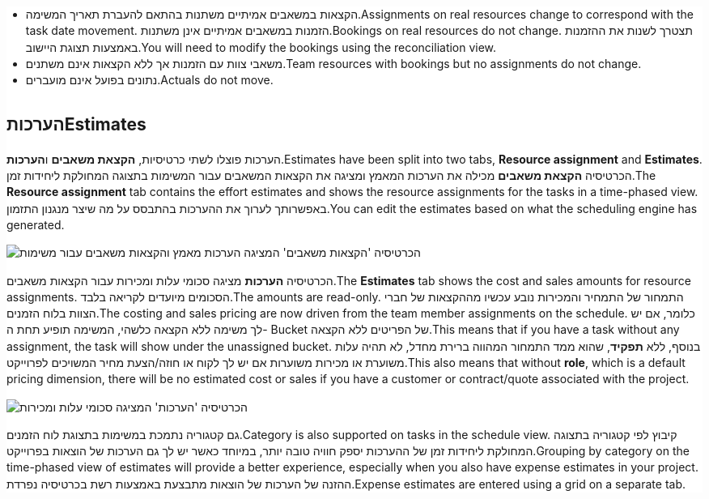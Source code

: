- <span data-ttu-id="70fe4-160">הקצאות במשאבים אמיתיים משתנות בהתאם להעברת תאריך המשימה.</span><span class="sxs-lookup"><span data-stu-id="70fe4-160">Assignments on real resources change to correspond with the task date movement.</span></span> <span data-ttu-id="70fe4-161">הזמנות במשאבים אמיתיים אינן משתנות.</span><span class="sxs-lookup"><span data-stu-id="70fe4-161">Bookings on real resources do not change.</span></span> <span data-ttu-id="70fe4-162">תצטרך לשנות את ההזמנות באמצעות תצוגת היישוב.</span><span class="sxs-lookup"><span data-stu-id="70fe4-162">You will need to modify the bookings using the reconciliation view.</span></span> 
- <span data-ttu-id="70fe4-163">משאבי צוות עם הזמנות אך ללא הקצאות אינם משתנים.</span><span class="sxs-lookup"><span data-stu-id="70fe4-163">Team resources with bookings but no assignments do not change.</span></span> 
- <span data-ttu-id="70fe4-164">נתונים בפועל אינם מועברים.</span><span class="sxs-lookup"><span data-stu-id="70fe4-164">Actuals do not move.</span></span> 

## <a name="estimates"></a><span data-ttu-id="70fe4-165">הערכות</span><span class="sxs-lookup"><span data-stu-id="70fe4-165">Estimates</span></span>
<span data-ttu-id="70fe4-166">הערכות פוצלו לשתי כרטיסיות, **הקצאת משאבים** ו**הערכות**.</span><span class="sxs-lookup"><span data-stu-id="70fe4-166">Estimates have been split into two tabs, **Resource assignment** and **Estimates**.</span></span> <span data-ttu-id="70fe4-167">הכרטיסיה **הקצאת משאבים** מכילה את הערכות המאמץ ומציגה את הקצאות המשאבים עבור המשימות בתצוגה המחולקת ליחידות זמן.</span><span class="sxs-lookup"><span data-stu-id="70fe4-167">The **Resource assignment** tab contains the effort estimates and shows the resource assignments for the tasks in a time-phased view.</span></span> <span data-ttu-id="70fe4-168">באפשרותך לערוך את ההערכות בהתבסס על מה שיצר מנגנון התזמון.</span><span class="sxs-lookup"><span data-stu-id="70fe4-168">You can edit the estimates based on what the scheduling engine has generated.</span></span>

![הכרטיסיה 'הקצאות משאבים' המציגה הערכות מאמץ והקצאות משאבים עבור משימות](media/resource-assignments-tab-02.png)

<span data-ttu-id="70fe4-170">הכרטיסיה **הערכות** מציגה סכומי עלות ומכירות עבור הקצאות משאבים.</span><span class="sxs-lookup"><span data-stu-id="70fe4-170">The **Estimates** tab shows the cost and sales amounts for resource assignments.</span></span> <span data-ttu-id="70fe4-171">הסכומים מיועדים לקריאה בלבד.</span><span class="sxs-lookup"><span data-stu-id="70fe4-171">The amounts are read-only.</span></span> <span data-ttu-id="70fe4-172">התמחור של התמחיר והמכירות נובע עכשיו מההקצאות של חברי הצוות בלוח הזמנים.</span><span class="sxs-lookup"><span data-stu-id="70fe4-172">The costing and sales pricing are now driven from the team member assignments on the schedule.</span></span> <span data-ttu-id="70fe4-173">כלומר, אם יש לך משימה ללא הקצאה כלשהי, המשימה תופיע תחת ה- Bucket של הפריטים ללא הקצאה.</span><span class="sxs-lookup"><span data-stu-id="70fe4-173">This means that if you have a task without any assignment, the task will show under the unassigned bucket.</span></span> <span data-ttu-id="70fe4-174">בנוסף, ללא **תפקיד**, שהוא ממד התמחור המהווה ברירת מחדל, לא תהיה עלות משוערת או מכירות משוערות אם יש לך לקוח או חוזה/הצעת מחיר המשויכים לפרוייקט.</span><span class="sxs-lookup"><span data-stu-id="70fe4-174">This also means that without **role**, which is a default pricing dimension, there will be no estimated cost or sales if you have a customer or contract/quote associated with the project.</span></span> 

![הכרטיסיה 'הערכות' המציגה סכומי עלות ומכירות](media/estimates-tab-03.png)
  
<span data-ttu-id="70fe4-176">גם קטגוריה נתמכת במשימות בתצוגת לוח הזמנים.</span><span class="sxs-lookup"><span data-stu-id="70fe4-176">Category is also supported on tasks in the schedule view.</span></span> <span data-ttu-id="70fe4-177">קיבוץ לפי קטגוריה בתצוגה המחולקת ליחידות זמן של ההערכות יספק חוויה טובה יותר, במיוחד כאשר יש לך גם הערכות של הוצאות בפרוייקט.</span><span class="sxs-lookup"><span data-stu-id="70fe4-177">Grouping by category on the time-phased view of estimates will provide a better experience, especially when you also have expense estimates in your project.</span></span> <span data-ttu-id="70fe4-178">ההזנה של הערכות של הוצאות מתבצעת באמצעות רשת בכרטיסיה נפרדת.</span><span class="sxs-lookup"><span data-stu-id="70fe4-178">Expense estimates are entered using a grid on a separate tab.</span></span> 
